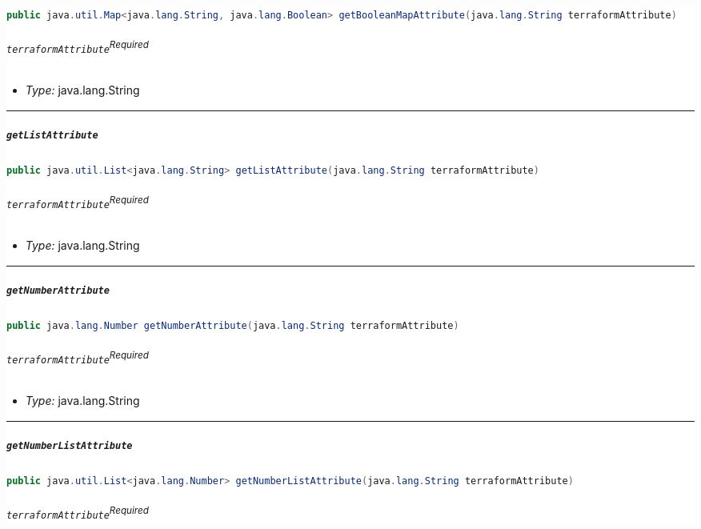 ```java
public java.util.Map<java.lang.String, java.lang.Boolean> getBooleanMapAttribute(java.lang.String terraformAttribute)
```

###### `terraformAttribute`<sup>Required</sup> <a name="terraformAttribute" id="@cdktf/provider-opentelekomcloud.vpnaasServiceV2.VpnaasServiceV2.getBooleanMapAttribute.parameter.terraformAttribute"></a>

- *Type:* java.lang.String

---

##### `getListAttribute` <a name="getListAttribute" id="@cdktf/provider-opentelekomcloud.vpnaasServiceV2.VpnaasServiceV2.getListAttribute"></a>

```java
public java.util.List<java.lang.String> getListAttribute(java.lang.String terraformAttribute)
```

###### `terraformAttribute`<sup>Required</sup> <a name="terraformAttribute" id="@cdktf/provider-opentelekomcloud.vpnaasServiceV2.VpnaasServiceV2.getListAttribute.parameter.terraformAttribute"></a>

- *Type:* java.lang.String

---

##### `getNumberAttribute` <a name="getNumberAttribute" id="@cdktf/provider-opentelekomcloud.vpnaasServiceV2.VpnaasServiceV2.getNumberAttribute"></a>

```java
public java.lang.Number getNumberAttribute(java.lang.String terraformAttribute)
```

###### `terraformAttribute`<sup>Required</sup> <a name="terraformAttribute" id="@cdktf/provider-opentelekomcloud.vpnaasServiceV2.VpnaasServiceV2.getNumberAttribute.parameter.terraformAttribute"></a>

- *Type:* java.lang.String

---

##### `getNumberListAttribute` <a name="getNumberListAttribute" id="@cdktf/provider-opentelekomcloud.vpnaasServiceV2.VpnaasServiceV2.getNumberListAttribute"></a>

```java
public java.util.List<java.lang.Number> getNumberListAttribute(java.lang.String terraformAttribute)
```

###### `terraformAttribute`<sup>Required</sup> <a name="terraformAttribute" id="@cdktf/provider-opentelekomcloud.vpnaasServiceV2.VpnaasServiceV2.getNumberListAttribute.parameter.terraformAttribute"></a>
